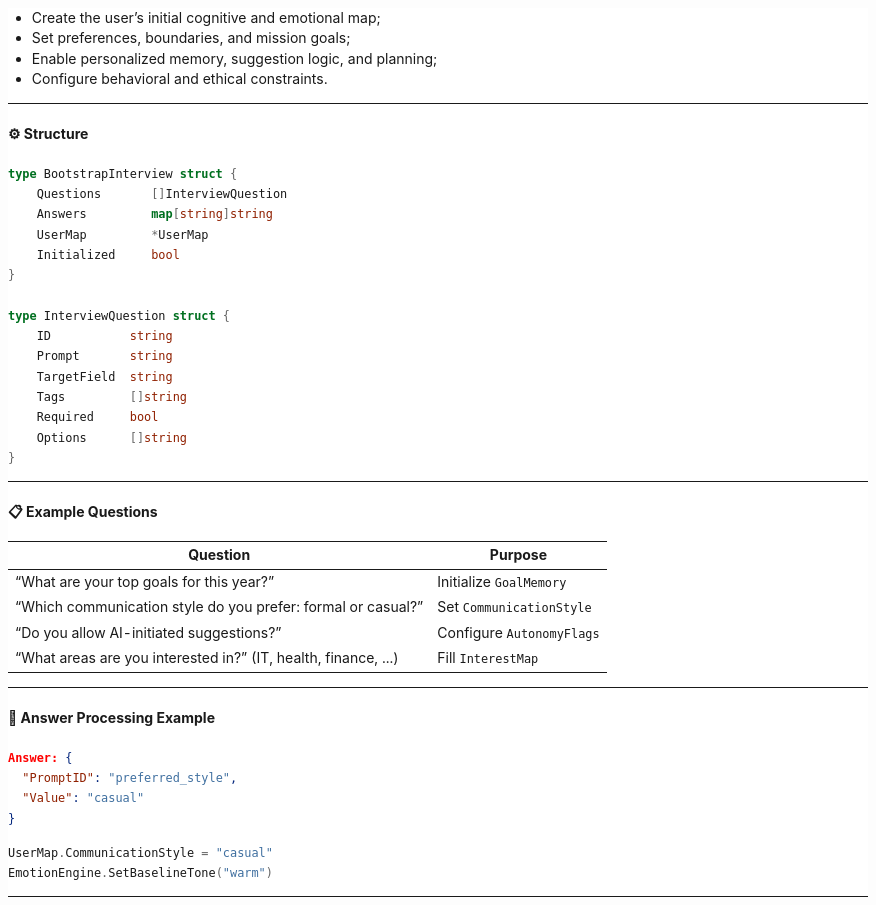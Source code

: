 - Create the user’s initial cognitive and emotional map;
- Set preferences, boundaries, and mission goals;
- Enable personalized memory, suggestion logic, and planning;
- Configure behavioral and ethical constraints.

---

#### ⚙️ Structure

```go
type BootstrapInterview struct {
    Questions       []InterviewQuestion
    Answers         map[string]string
    UserMap         *UserMap
    Initialized     bool
}

type InterviewQuestion struct {
    ID           string
    Prompt       string
    TargetField  string
    Tags         []string
    Required     bool
    Options      []string
}
````

---

#### 📋 Example Questions

| Question                                                       | Purpose                   |
| -------------------------------------------------------------- | ------------------------- |
| “What are your top goals for this year?”                       | Initialize `GoalMemory`   |
| “Which communication style do you prefer: formal or casual?”   | Set `CommunicationStyle`  |
| “Do you allow AI-initiated suggestions?”                       | Configure `AutonomyFlags` |
| “What areas are you interested in?” (IT, health, finance, ...) | Fill `InterestMap`        |

---

#### 🧠 Answer Processing Example

```json
Answer: {
  "PromptID": "preferred_style",
  "Value": "casual"
}
```

```go
UserMap.CommunicationStyle = "casual"
EmotionEngine.SetBaselineTone("warm")
```

---